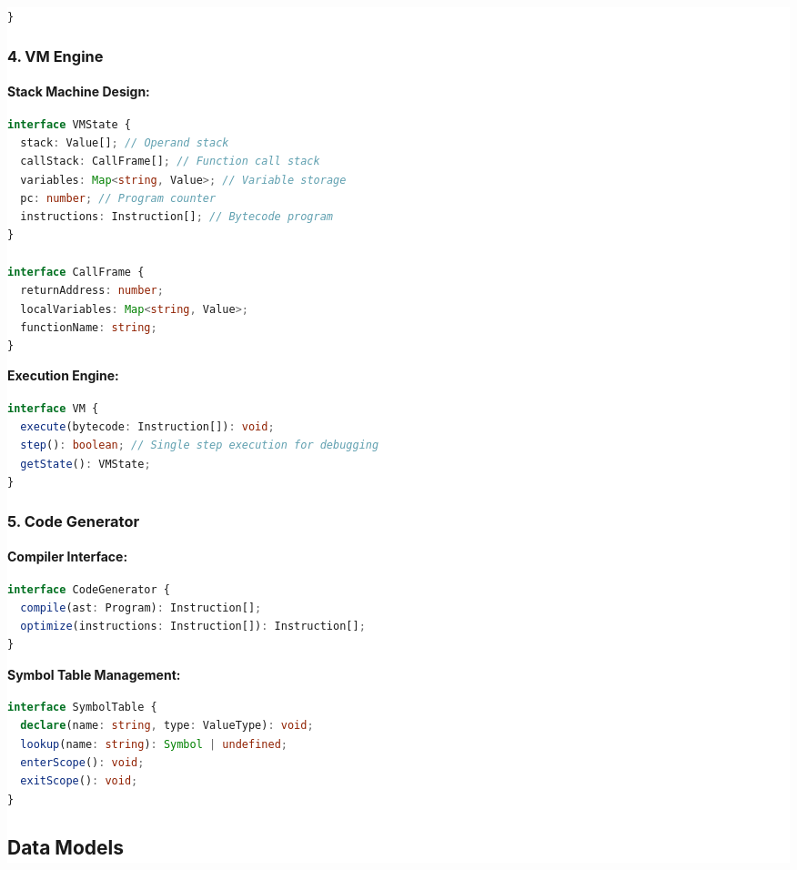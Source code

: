 ```typescript
}
```

### 4. VM Engine

**Stack Machine Design:**

```typescript
interface VMState {
  stack: Value[]; // Operand stack
  callStack: CallFrame[]; // Function call stack
  variables: Map<string, Value>; // Variable storage
  pc: number; // Program counter
  instructions: Instruction[]; // Bytecode program
}

interface CallFrame {
  returnAddress: number;
  localVariables: Map<string, Value>;
  functionName: string;
}
```

**Execution Engine:**

```typescript
interface VM {
  execute(bytecode: Instruction[]): void;
  step(): boolean; // Single step execution for debugging
  getState(): VMState;
}
```

### 5. Code Generator

**Compiler Interface:**

```typescript
interface CodeGenerator {
  compile(ast: Program): Instruction[];
  optimize(instructions: Instruction[]): Instruction[];
}
```

**Symbol Table Management:**

```typescript
interface SymbolTable {
  declare(name: string, type: ValueType): void;
  lookup(name: string): Symbol | undefined;
  enterScope(): void;
  exitScope(): void;
}
```

## Data Models
